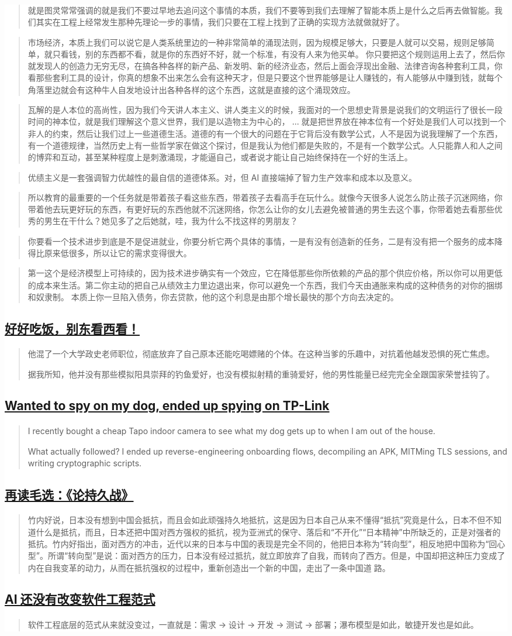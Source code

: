 > 就是图灵常常强调的就是我们不要过早地去追问这个事情的本质，我们不要等到我们去理解了智能本质上是什么之后再去做智能。我们其实在工程上经常发生那种先理论一步的事情，我们只要在工程上找到了正确的实现方法就做就好了。

> 市场经济，本质上我们可以说它是人类系统里边的一种非常简单的涌现法则，因为规模足够大，只要是人就可以交易，规则足够简单，就只看钱，别的东西都不看，就是你的东西好不好，就一个标准，有没有人来为他买单。
> 你只要把这个规则运用上去了，然后你就发现人的创造力无穷无尽，在搞各种各样的新产品、新发明、新的经济业态，然后上面会浮现出金融、法律咨询各种套利工具，你看那些套利工具的设计，你真的想象不出来怎么会有这种天才，但是只要这个世界能够是让人赚钱的，有人能够从中赚到钱，就每个角落里边就会有这种牛人自发地设计出各种各样的这个东西，这就是直接的这个涌现效应。

> 瓦解的是人本位的高尚性，因为我们今天讲人本主义、讲人类主义的时候，我面对的一个思想史背景是说我们的文明运行了很长一段时间的神本位，就是我们理解这个意义世界，我们是以造物主为中心的，
> ...
> 就是把世界放在神本位有一个好处是我们人可以找到一个非人的约束，然后让我们过上一些道德生活。道德的有一个很大的问题在于它背后没有数学公式，人不是因为说我理解了一个东西，有一个道德规律，当然历史上有一些哲学家在做这个探讨，但是我认为他们都是失败的，不是有一个数学公式。人只能靠人和人之间的博弈和互动，甚至某种程度上是刺激涌现，才能逼自己，或者说才能让自己始终保持在一个好的生活上。

> 优绩主义是一套强调智力优越性的最自信的道德体系。对，但 AI 直接端掉了智力生产效率和成本以及意义。

> 所以教育的最重要的一个任务就是带着孩子看这些东西，带着孩子去看高手在玩什么。就像今天很多人说怎么防止孩子沉迷网络，你带着他去玩更好玩的东西，有更好玩的东西他就不沉迷网络，你怎么让你的女儿去避免被普通的男生去这个事，你带着她去看那些优秀的男生在干什么？她见多了之后她就，哇，我为什么不找这样的男朋友？

> 你要看一个技术进步到底是不是促进就业，你要分析它两个具体的事情，一是有没有创造新的任务，二是有没有把一个服务的成本降得比原来低很多，所以让它的需求变得很大。

> 第一这个是经济模型上可持续的，因为技术进步确实有一个效应，它在降低那些你所依赖的产品的那个供应价格，所以你可以用更低的成本来生活。第二你主动的把自己从绩效主力里边退出来，你可以避免一个东西，我们今天由通胀来构成的这种债务的对你的捆绑和奴隶制。
> 本质上你一旦陷入债务，你去贷款，他的这个利息是由那个增长最快的那个方向去决定的。

## [好好吃饭，别东看西看！](https://onojyun.com/2025/09/14/%e5%a5%bd%e5%a5%bd%e5%90%83%e9%a5%ad%ef%bc%8c%e5%88%ab%e4%b8%9c%e7%9c%8b%e8%a5%bf%e7%9c%8b%ef%bc%81/)

> 他混了一个大学政史老师职位，彻底放弃了自己原本还能吃喝嫖赌的个体。在这种当爹的乐趣中，对抗着他越发恐惧的死亡焦虑。
>
> 据我所知，他并没有那些模拟阳具崇拜的钓鱼爱好，也没有模拟射精的重骑爱好，他的男性能量已经完完全全跟国家荣誉挂钩了。

## [Wanted to spy on my dog, ended up spying on TP-Link](https://kennedn.com/blog/posts/tapo/)

> I recently bought a cheap Tapo indoor camera to see what my dog gets up to when I am out of the house.
>
> What actually followed? I ended up reverse-engineering onboarding flows, decompiling an APK, MITMing TLS sessions, and writing cryptographic scripts.

## [再读毛选：《论持久战》](https://wangyurui.com/posts/zai-du-mao-xuan-lun-chi-jiu-zhan-972544e3)

> 竹内好说，日本没有想到中国会抵抗，而且会如此顽强持久地抵抗，这是因为日本自己从来不懂得“抵抗”究竟是什么，日本不但不知道什么是抵抗，而且，日本还把中国对西方强权的抵抗，视为亚洲式的保守、落后和“不开化”“日本精神”中所缺乏的，正是对强者的抵抗。竹内好指出，面对西方的冲击，近代以来的日本与中国的表现是完全不同的，他把日本称为“转向型”，相反地把中国称为“回心型”。所谓“转向型”是说：面对西方的压力，日本没有经过抵抗，就立即放弃了自我，而转向了西方。但是，中国却把这种压力变成了内在自我变革的动力，从而在抵抗强权的过程中，重新创造出一个新的中国，走出了一条中国道 路。

## [AI 还没有改变软件工程范式](https://baoyu.io/blog/ai-hasnt-changed-software-engineering)

> 软件工程底层的范式从来就没变过，一直就是：需求 → 设计 → 开发 → 测试 → 部署；瀑布模型是如此，敏捷开发也是如此。
